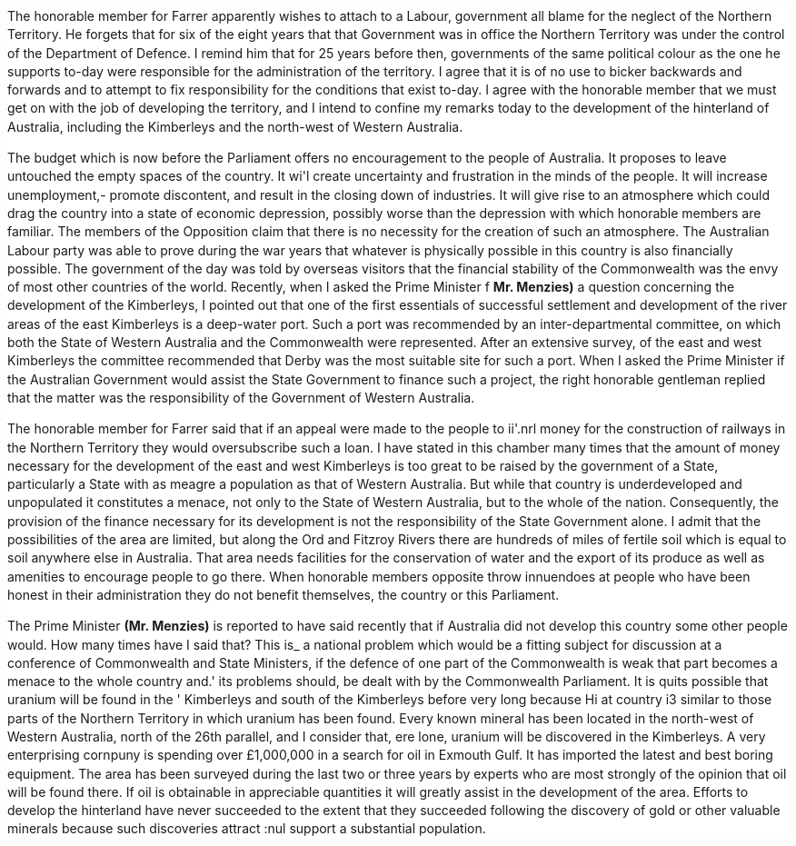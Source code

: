 The honorable member for Farrer apparently wishes to attach to a Labour, government all blame for the neglect of the Northern Territory. He forgets that for six of the eight years that that Government was in office the Northern Territory was under the control of the Department of Defence. I remind him that for 25 years before then, governments of the same political colour as the one he supports to-day were responsible for the administration of the territory. I agree that it is of no use to bicker backwards and forwards and to attempt to fix responsibility for the conditions that exist to-day. I agree with the honorable member that we must get on with the job of developing the territory, and I intend to confine my remarks today to the development of the hinterland of Australia, including the Kimberleys and the north-west of Western Australia. 

The budget which is now before the Parliament offers no encouragement to the people of Australia. It proposes to leave untouched the empty spaces of the country. It wi'l create uncertainty and frustration in the minds of the people. It will increase unemployment,- promote discontent, and result in the closing down of industries. It will give rise to an atmosphere which could drag the country into a state of economic depression, possibly worse than the depression with which honorable members are familiar. The members of the Opposition claim that there is no necessity for the creation of such an atmosphere. The Australian Labour party was able to prove during the war years that whatever is physically possible in this country is also financially possible. The government of the day was told by overseas visitors that the financial stability of the Commonwealth was the envy of most other countries of the world. Recently, when I asked the Prime Minister f  **Mr. Menzies)**  a question concerning the development of the Kimberleys, I pointed out that one of the first essentials of successful settlement and development of the river areas of the east Kimberleys is a deep-water port. Such a port was recommended by an inter-departmental committee, on which both the State of Western Australia and the Commonwealth were represented. After an extensive survey, of the east and west Kimberleys the committee recommended that Derby was the most suitable site for such a port. When I asked the Prime Minister if the Australian Government would assist the State Government to finance such a project, the right honorable gentleman replied that the matter was the responsibility of the Government of Western Australia. 

The honorable member for Farrer said that if an appeal were made to the people to ii'.nrl money for the construction of railways in the Northern Territory they would oversubscribe such a loan. I have stated in this chamber many times that the amount of money necessary for the development of the east and west Kimberleys is too great to be raised by the government of a State, particularly a State with as meagre a population as that of Western Australia. But while that country is underdeveloped and unpopulated it constitutes a menace, not only to the State of Western Australia, but to the whole of the nation. Consequently, the provision of the finance necessary for its development is not the responsibility of the State Government alone. I admit that the possibilities of the area are limited, but along the Ord and Fitzroy Rivers there are hundreds of miles of fertile soil which is equal to soil anywhere else in Australia. That area needs facilities for the conservation of water and the export of its produce as well as amenities to encourage people to go there. When honorable members opposite throw innuendoes at people who  have been honest in their administration they do not benefit themselves, the  country  or this Parliament. 

The Prime Minister  **(Mr. Menzies)**  is reported to have said recently that if Australia did not develop this country some other people would. How many times have I said that? This is_ a national problem which would be a fitting subject for discussion at a conference of Commonwealth and State Ministers, if the defence of one part of the Commonwealth is weak that part becomes a menace to the whole country and.' its problems should, be dealt with by the Commonwealth Parliament. It is quits possible that uranium will be found in the ' Kimberleys and south of the Kimberleys before very long because Hi at country i3 similar to those parts of the Northern Territory in which uranium has been found. Every known mineral has been located in the north-west of Western Australia, north of the 26th parallel, and I consider that, ere lone, uranium will be discovered in the Kimberleys. A very enterprising cornpuny is spending over £1,000,000 in a search for oil in Exmouth Gulf. It has imported the latest and best boring equipment. The area has been surveyed during the last two or three years by experts who are most strongly of the opinion that oil will be found there. If oil is obtainable in appreciable quantities it will greatly assist in the development of the area. Efforts to develop the hinterland have never succeeded to the extent that they succeeded following the discovery of gold or other valuable minerals because such discoveries attract :nul support a substantial population. 
